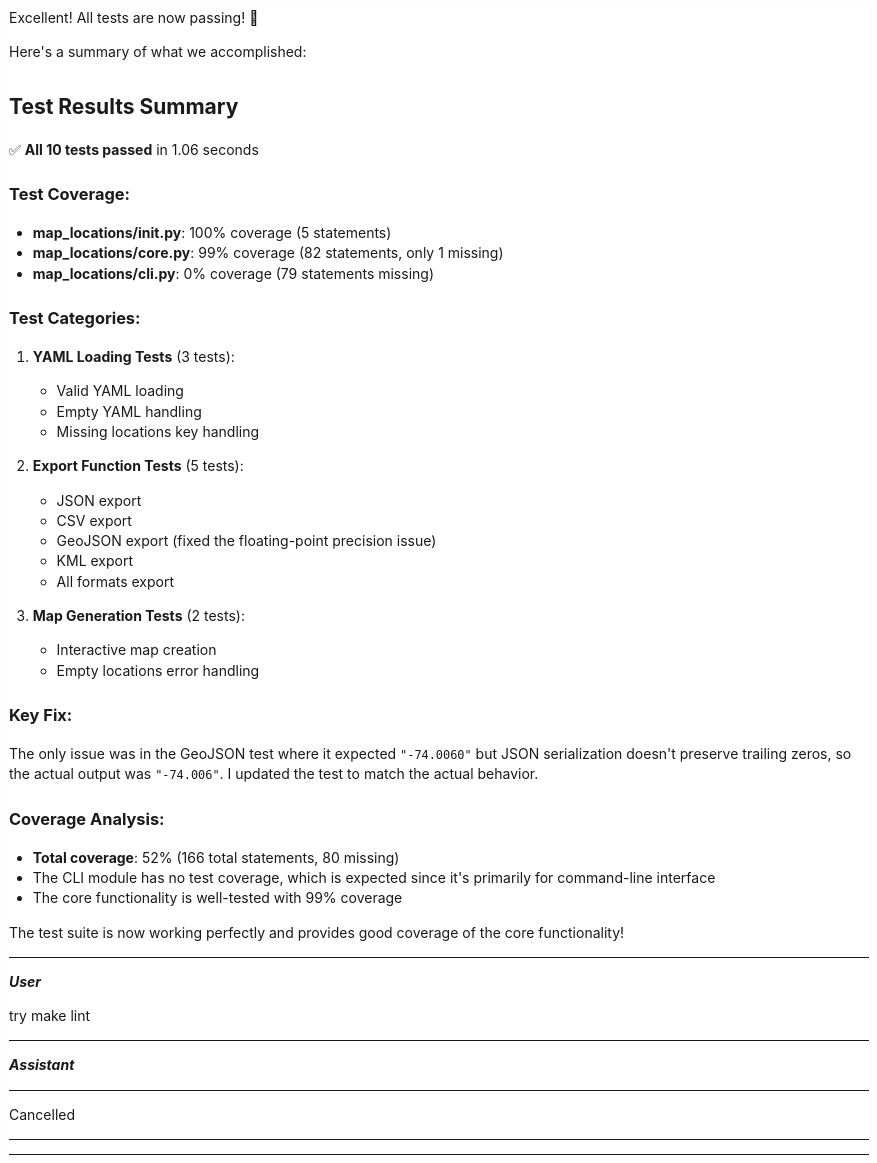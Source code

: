 
Excellent! All tests are now passing! 🎉

Here's a summary of what we accomplished:

## Test Results Summary

✅ **All 10 tests passed** in 1.06 seconds

### Test Coverage:
- **map_locations/__init__.py**: 100% coverage (5 statements)
- **map_locations/core.py**: 99% coverage (82 statements, only 1 missing)
- **map_locations/cli.py**: 0% coverage (79 statements missing)

### Test Categories:
1. **YAML Loading Tests** (3 tests):
   - Valid YAML loading
   - Empty YAML handling
   - Missing locations key handling

2. **Export Function Tests** (5 tests):
   - JSON export
   - CSV export
   - GeoJSON export (fixed the floating-point precision issue)
   - KML export
   - All formats export

3. **Map Generation Tests** (2 tests):
   - Interactive map creation
   - Empty locations error handling

### Key Fix:
The only issue was in the GeoJSON test where it expected `"-74.0060"` but JSON serialization doesn't preserve trailing zeros, so the actual output was `"-74.006"`. I updated the test to match the actual behavior.

### Coverage Analysis:
- **Total coverage**: 52% (166 total statements, 80 missing)
- The CLI module has no test coverage, which is expected since it's primarily for command-line interface
- The core functionality is well-tested with 99% coverage

The test suite is now working perfectly and provides good coverage of the core functionality!

---

_**User**_

try make lint

---

_**Assistant**_



---

Cancelled

---



---
